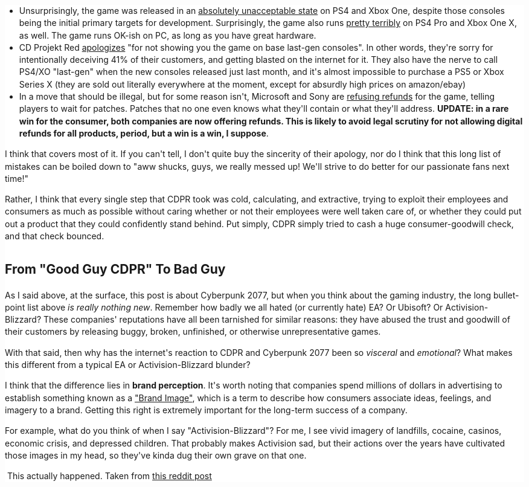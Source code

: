- Unsurprisingly, the game was released in an [absolutely unacceptable state](https://gadgets.ndtv.com/games/reviews/cyberpunk-2077-review-ps4-xbox-one-price-size-gameplay-2338569) on PS4 and Xbox One, despite those consoles being the initial primary targets for development. Surprisingly, the game also runs [pretty terribly](https://www.youtube.com/watch?v=mVWJPYKCMco) on PS4 Pro and Xbox One X, as well. The game runs OK-ish on PC, as long as you have great hardware.
- CD Projekt Red [apologizes](https://www.pcmag.com/news/cd-projekt-red-offers-apology-and-refunds-for-cyberpunk-2077) "for not showing you the game on base last-gen consoles". In other words, they're sorry for intentionally deceiving 41% of their customers, and getting blasted on the internet for it. They also have the nerve to call PS4/XO "last-gen" when the new consoles released just last month, and it's almost impossible to purchase a PS5 or Xbox Series X (they are sold out literally everywhere at the moment, except for absurdly high prices on amazon/ebay)
- In a move that should be illegal, but for some reason isn't, Microsoft and Sony are [refusing refunds](https://www.t3.com/us/news/cyberpunk-2077-ps4-and-xbox-players-fuming-as-sony-and-microsoft-refuse-refunds_) for the game, telling players to wait for patches. Patches that no one even knows what they'll contain or what they'll address. **UPDATE: in a rare win for the consumer, both companies are now offering refunds. This is likely to avoid legal scrutiny for not allowing digital refunds for all products, period, but a win is a win, I suppose**.

I think that covers most of it. If you can't tell, I don't quite buy the sincerity of their apology, nor do I think that this long list of mistakes can be boiled down to "aww shucks, guys, we really messed up! We'll strive to do better for our passionate fans next time!" 

Rather, I think that every single step that CDPR took was cold, calculating, and extractive, trying to exploit their employees and consumers as much as possible without caring whether or not their employees were well taken care of, or whether they could put out a product that they could confidently stand behind. Put simply, CDPR simply tried to cash a huge consumer-goodwill check, and that check bounced.

## From "Good Guy CDPR" To Bad Guy 
As I said above, at the surface, this post is about Cyberpunk 2077, but when you think about the gaming industry, the long bullet-point list above *is really nothing new*. Remember how badly we all hated (or currently hate) EA? Or Ubisoft? Or Activision-Blizzard? These companies' reputations have all been tarnished for similar reasons: they have abused the trust and goodwill of their customers by releasing buggy, broken, unfinished, or otherwise unrepresentative games.

With that said, then why has the internet's reaction to CDPR and Cyberpunk 2077 been so *visceral* and *emotional*? What makes this different from a typical EA or Activision-Blizzard blunder?

I think that the difference lies in **brand perception**. It's worth noting that companies spend millions of dollars in advertising to establish something known as a ["Brand Image"](https://www.qualtrics.com/blog/brand-image/), which is a term to describe how consumers associate ideas, feelings, and imagery to a brand. Getting this right is extremely important for the long-term success of a company. 

For example, what do you think of when I say "Activision-Blizzard"? For me, I see vivid imagery of landfills, cocaine, casinos, economic crisis, and depressed children. That probably makes Activision sad, but their actions over the years have cultivated those images in my head, so they've kinda dug their own grave on that one. 

<div class="imageContainer">
  <img class="" :src="'/kotick.png'" />
  <span class="titleImageCaption text--secondary">This actually happened. Taken from <a href="https://old.reddit.com/r/Blizzard/comments/aq3yql/beyond_scummy/">this reddit post</a></span>
</div>
